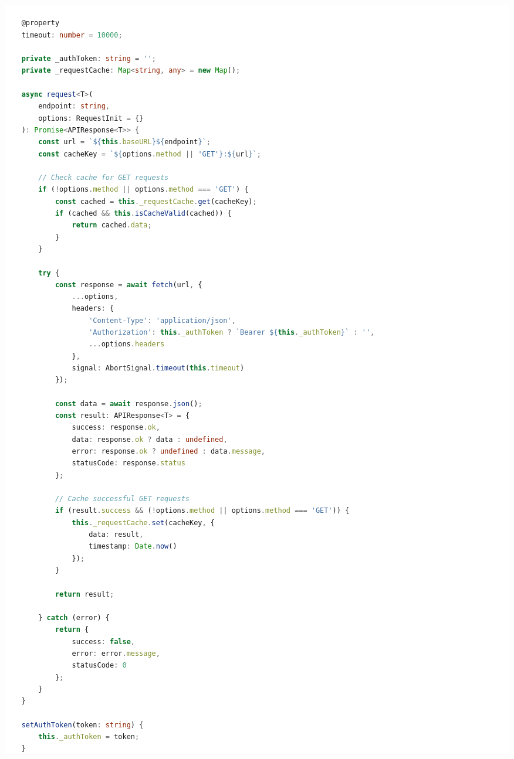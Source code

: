```typescript
    
    @property
    timeout: number = 10000;
    
    private _authToken: string = '';
    private _requestCache: Map<string, any> = new Map();
    
    async request<T>(
        endpoint: string,
        options: RequestInit = {}
    ): Promise<APIResponse<T>> {
        const url = `${this.baseURL}${endpoint}`;
        const cacheKey = `${options.method || 'GET'}:${url}`;
        
        // Check cache for GET requests
        if (!options.method || options.method === 'GET') {
            const cached = this._requestCache.get(cacheKey);
            if (cached && this.isCacheValid(cached)) {
                return cached.data;
            }
        }
        
        try {
            const response = await fetch(url, {
                ...options,
                headers: {
                    'Content-Type': 'application/json',
                    'Authorization': this._authToken ? `Bearer ${this._authToken}` : '',
                    ...options.headers
                },
                signal: AbortSignal.timeout(this.timeout)
            });
            
            const data = await response.json();
            const result: APIResponse<T> = {
                success: response.ok,
                data: response.ok ? data : undefined,
                error: response.ok ? undefined : data.message,
                statusCode: response.status
            };
            
            // Cache successful GET requests
            if (result.success && (!options.method || options.method === 'GET')) {
                this._requestCache.set(cacheKey, {
                    data: result,
                    timestamp: Date.now()
                });
            }
            
            return result;
            
        } catch (error) {
            return {
                success: false,
                error: error.message,
                statusCode: 0
            };
        }
    }
    
    setAuthToken(token: string) {
        this._authToken = token;
    }
```